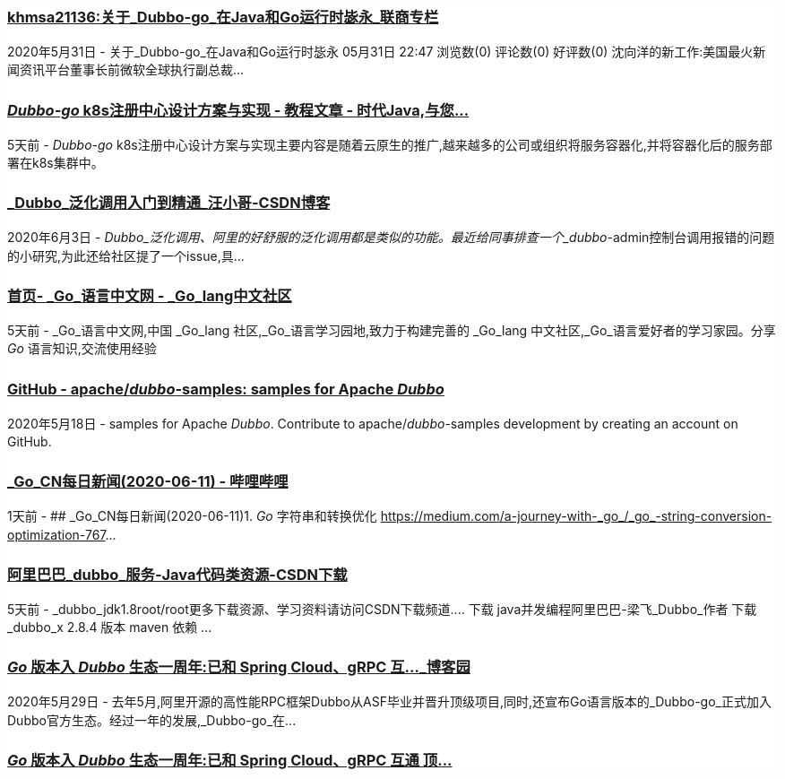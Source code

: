 ### [khmsa21136:关于_Dubbo-go_在Java和Go运行时毖永_联商专栏](https://zshipu.com/t?url=http://blog.linkshop.com.cn/u/15568597724/404272.html)

 2020年5月31日 - 关于_Dubbo-go_在Java和Go运行时毖永 05月31日 22:47 浏览数(0) 评论数(0) 好评数(0) 沈向洋的新工作:美国最火新闻资讯平台董事长前微软全球执行副总裁...

### [_Dubbo-go_ k8s注册中心设计方案与实现 - 教程文章 - 时代Java,与您...](https://zshipu.com/t?url=https://nowjava.com/article/31365)

 5天前 - _Dubbo-go_ k8s注册中心设计方案与实现主要内容是随着云原生的推广,越来越多的公司或组织将服务容器化,并将容器化后的服务部署在k8s集群中。

### [_Dubbo_泛化调用入门到精通_汪小哥-CSDN博客](https://zshipu.com/t?url=https://wangji.blog.csdn.net/article/details/106512572)

 2020年6月3日 - _Dubbo_泛化调用、阿里的好舒服的泛化调用都是类似的功能。最近给同事排查一个_dubbo_-admin控制台调用报错的问题的小研究,为此还给社区提了一个issue,具...

### [首页- _Go_语言中文网 - _Go_lang中文社区](https://zshipu.com/t?url=https://studygolang.com/?fr=blog)

 5天前 - _Go_语言中文网,中国 _Go_lang 社区,_Go_语言学习园地,致力于构建完善的 _Go_lang 中文社区,_Go_语言爱好者的学习家园。分享 _Go_ 语言知识,交流使用经验

### [GitHub - apache/_dubbo_-samples: samples for Apache _Dubbo_](https://zshipu.com/t?url=https://github.com/dubbo/dubbo-samples.git)

 2020年5月18日 - samples for Apache _Dubbo_. Contribute to apache/_dubbo_-samples development by creating an account on GitHub.

### [_Go_CN每日新闻(2020-06-11) - 哔哩哔哩](https://zshipu.com/t?url=https://www.bilibili.com/read/cv6427790/)

 1天前 - ## _Go_CN每日新闻(2020-06-11)1\. _Go_ 字符串和转换优化 https://medium.com/a-journey-with-_go_/_go_-string-conversion-optimization-767...

### [阿里巴巴_dubbo_服务-Java代码类资源-CSDN下载](https://zshipu.com/t?url=https://download.csdn.net/download/okkeqin/9782117)

 5天前 - _dubbo_jdk1.8root/root更多下载资源、学习资料请访问CSDN下载频道.... 下载 java并发编程阿里巴巴-梁飞_Dubbo_作者 下载 _dubbo_x 2.8.4 版本 maven 依赖 ...

### [_Go_ 版本入 _Dubbo_ 生态一周年:已和 Spring Cloud、gRPC 互..._博客园](https://zshipu.com/t?url=https://news.cnblogs.com/n/662986/)

 2020年5月29日 - 去年5月,阿里开源的高性能RPC框架Dubbo从ASF毕业并晋升顶级项目,同时,还宣布Go语言版本的_Dubbo-go_正式加入Dubbo官方生态。经过一年的发展,_Dubbo-go_在...

### [_Go_ 版本入 _Dubbo_ 生态一周年:已和 Spring Cloud、gRPC 互通 顶...](https://zshipu.com/t?url=https://whutech.com/article/662986.html)
